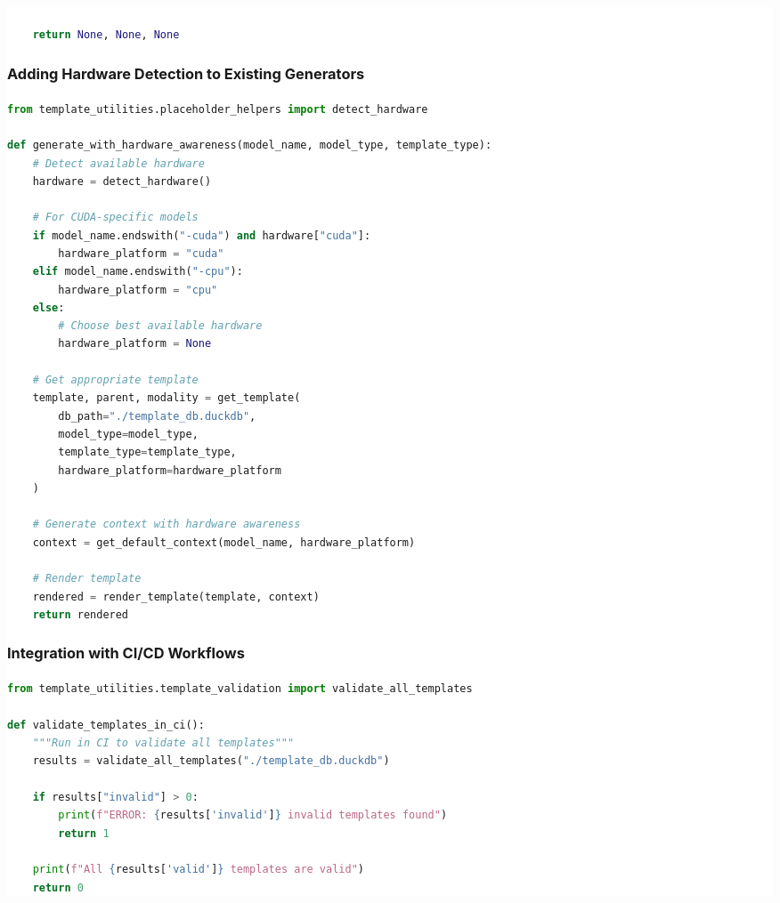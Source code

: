 ```python
    
    return None, None, None
```

### Adding Hardware Detection to Existing Generators

```python
from template_utilities.placeholder_helpers import detect_hardware

def generate_with_hardware_awareness(model_name, model_type, template_type):
    # Detect available hardware
    hardware = detect_hardware()
    
    # For CUDA-specific models
    if model_name.endswith("-cuda") and hardware["cuda"]:
        hardware_platform = "cuda"
    elif model_name.endswith("-cpu"):
        hardware_platform = "cpu"
    else:
        # Choose best available hardware
        hardware_platform = None
    
    # Get appropriate template
    template, parent, modality = get_template(
        db_path="./template_db.duckdb",
        model_type=model_type,
        template_type=template_type,
        hardware_platform=hardware_platform
    )
    
    # Generate context with hardware awareness
    context = get_default_context(model_name, hardware_platform)
    
    # Render template
    rendered = render_template(template, context)
    return rendered
```

### Integration with CI/CD Workflows

```python
from template_utilities.template_validation import validate_all_templates

def validate_templates_in_ci():
    """Run in CI to validate all templates"""
    results = validate_all_templates("./template_db.duckdb")
    
    if results["invalid"] > 0:
        print(f"ERROR: {results['invalid']} invalid templates found")
        return 1
    
    print(f"All {results['valid']} templates are valid")
    return 0
```

